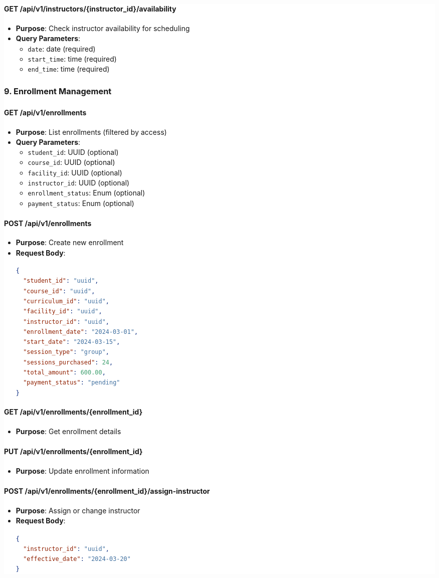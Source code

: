 #### GET /api/v1/instructors/{instructor_id}/availability
- **Purpose**: Check instructor availability for scheduling
- **Query Parameters**:
  - `date`: date (required)
  - `start_time`: time (required)
  - `end_time`: time (required)

### 9. Enrollment Management

#### GET /api/v1/enrollments
- **Purpose**: List enrollments (filtered by access)
- **Query Parameters**:
  - `student_id`: UUID (optional)
  - `course_id`: UUID (optional)
  - `facility_id`: UUID (optional)
  - `instructor_id`: UUID (optional)
  - `enrollment_status`: Enum (optional)
  - `payment_status`: Enum (optional)

#### POST /api/v1/enrollments
- **Purpose**: Create new enrollment
- **Request Body**:
  ```json
  {
    "student_id": "uuid",
    "course_id": "uuid",
    "curriculum_id": "uuid",
    "facility_id": "uuid",
    "instructor_id": "uuid",
    "enrollment_date": "2024-03-01",
    "start_date": "2024-03-15",
    "session_type": "group",
    "sessions_purchased": 24,
    "total_amount": 600.00,
    "payment_status": "pending"
  }
  ```

#### GET /api/v1/enrollments/{enrollment_id}
- **Purpose**: Get enrollment details

#### PUT /api/v1/enrollments/{enrollment_id}
- **Purpose**: Update enrollment information

#### POST /api/v1/enrollments/{enrollment_id}/assign-instructor
- **Purpose**: Assign or change instructor
- **Request Body**:
  ```json
  {
    "instructor_id": "uuid",
    "effective_date": "2024-03-20"
  }
  ```
